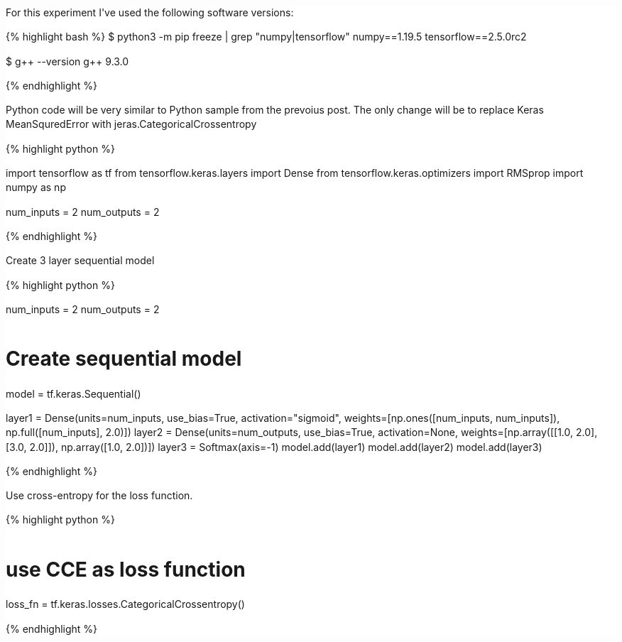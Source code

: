 For this experiment I've used the following software versions:

{% highlight bash %}
$ python3 -m pip freeze | grep "numpy\|tensorflow"
numpy==1.19.5
tensorflow==2.5.0rc2

$ g++ --version
g++ 9.3.0

{% endhighlight %}

Python code will be very similar to Python sample from the prevoius post.
The only change will be to replace Keras MeanSquredError with jeras.CategoricalCrossentropy


{% highlight python %}

import tensorflow as tf
from tensorflow.keras.layers import Dense
from tensorflow.keras.optimizers import RMSprop
import numpy as np

num_inputs = 2
num_outputs = 2

{% endhighlight %}

Create 3 layer sequential model

{% highlight python %}

num_inputs = 2
num_outputs = 2

# Create sequential model
model = tf.keras.Sequential()

layer1 = Dense(units=num_inputs, use_bias=True, activation="sigmoid", weights=[np.ones([num_inputs, num_inputs]), np.full([num_inputs], 2.0)])
layer2 = Dense(units=num_outputs, use_bias=True, activation=None, weights=[np.array([[1.0, 2.0], [3.0, 2.0]]), np.array([1.0, 2.0])])
layer3 = Softmax(axis=-1)
model.add(layer1)
model.add(layer2)
model.add(layer3)

{% endhighlight %}

Use cross-entropy for the loss function.

{% highlight python %}
# use CCE as loss function
loss_fn = tf.keras.losses.CategoricalCrossentropy()

{% endhighlight %}


[previous_post]: https://alexgl-github.github.io/github/jekyll/2021/05/21/Softmax.html
[python_source_code]:  https://github.com/alexgl-github/alexgl-github.github.io/tree/main/src/dense6.py
[cpp_source_code]:  https://github.com/alexgl-github/alexgl-github.github.io/tree/main/src/dense6.cpp
